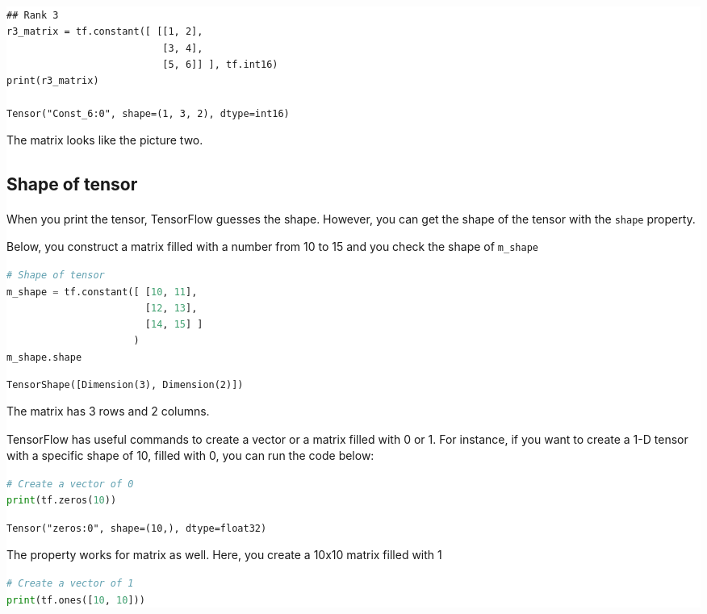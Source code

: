     ## Rank 3
    r3_matrix = tf.constant([ [[1, 2],
                               [3, 4], 
                               [5, 6]] ], tf.int16)
    print(r3_matrix)

    Tensor("Const_6:0", shape=(1, 3, 2), dtype=int16)


The matrix looks like the picture two.

##  Shape of tensor

When you print the tensor, TensorFlow guesses the shape. However, you
can get the shape of the tensor with the `shape` property.

Below, you construct a matrix filled with a number from 10 to 15 and you
check the shape of `m_shape`

```python
# Shape of tensor
m_shape = tf.constant([ [10, 11],
                        [12, 13],
                        [14, 15] ]
                      ) 
m_shape.shape
```



```
TensorShape([Dimension(3), Dimension(2)])
```



The matrix has 3 rows and 2 columns.

TensorFlow has useful commands to create a vector or a matrix filled
with 0 or 1. For instance, if you want to create a 1-D tensor with a
specific shape of 10, filled with 0, you can run the code below:

```python
# Create a vector of 0
print(tf.zeros(10))
```

```
Tensor("zeros:0", shape=(10,), dtype=float32)
```

The property works for matrix as well. Here, you create a 10x10 matrix
filled with 1

```python
# Create a vector of 1
print(tf.ones([10, 10]))
```
